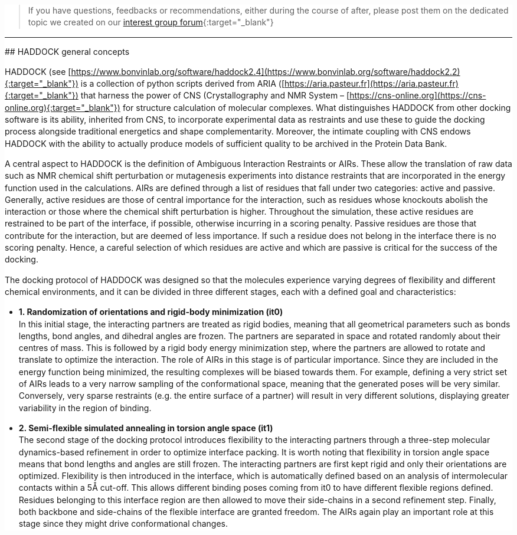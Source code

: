 > If you have questions, feedbacks or recommendations, either during the course of after, please post them on the dedicated topic we created on our [interest group forum](https://ask.bioexcel.eu/t/bioexcel-summer-school-2018-modelling-of-a-covalent-inhibitor-using-haddock-and-cpmd/){:target="_blank"}


<hr>
## HADDOCK general concepts

HADDOCK (see [https://www.bonvinlab.org/software/haddock2.4](https://www.bonvinlab.org/software/haddock2.2){:target="_blank"}) is a collection of python scripts derived from ARIA ([https://aria.pasteur.fr](https://aria.pasteur.fr){:target="_blank"}) that harness the power of CNS (Crystallography and NMR System – [https://cns-online.org](https://cns-online.org){:target="_blank"}) for structure calculation of molecular complexes. What distinguishes HADDOCK from other docking software is its ability, inherited from CNS, to incorporate experimental data as restraints and use these to guide the docking process alongside traditional energetics and shape complementarity. Moreover, the intimate coupling with CNS endows HADDOCK with the ability to actually produce models of sufficient quality to be archived in the Protein Data Bank. 

A central aspect to HADDOCK is the definition of Ambiguous Interaction Restraints or AIRs. These allow the translation of raw data such as NMR chemical shift perturbation or mutagenesis experiments into distance restraints that are incorporated in the energy function used in the calculations. AIRs are defined through a list of residues that fall under two categories: active and passive. Generally, active residues are those of central importance for the interaction, such as residues whose knockouts abolish the interaction or those where the chemical shift perturbation is higher. Throughout the simulation, these active residues are restrained to be part of the interface, if possible, otherwise incurring in a scoring penalty. Passive residues are those that contribute for the interaction, but are deemed of less importance. If such a residue does not belong in the interface there is no scoring penalty. Hence, a careful selection of which residues are active and which are passive is critical for the success of the docking. 

The docking protocol of HADDOCK was designed so that the molecules experience varying degrees of flexibility and different chemical environments, and it can be divided in three different stages, each with a defined goal and characteristics:

* **1. Randomization of orientations and rigid-body minimization (it0)** <BR>
In this initial stage, the interacting partners are treated as rigid bodies, meaning that all geometrical parameters such as bonds lengths, bond angles, and dihedral angles are frozen. The partners are separated in space and rotated randomly about their centres of mass. This is followed by a rigid body energy minimization step, where the partners are allowed to rotate and translate to optimize the interaction.
The role of AIRs in this stage is of particular importance. Since they are included in the energy function being minimized, the resulting complexes will be biased towards them. For example, defining a very strict set of AIRs leads to a very narrow sampling of the conformational space, meaning that the generated poses will be very similar. Conversely, very sparse restraints (e.g. the entire surface of a partner) will result in very different solutions, displaying greater variability in the region of binding.

* **2. Semi-flexible simulated annealing in torsion angle space (it1)** <BR>
The second stage of the docking protocol introduces flexibility to the interacting partners through a three-step molecular dynamics-based refinement in order to optimize interface packing. It is worth noting that flexibility in torsion angle space means that bond lengths and angles are still frozen. The interacting partners are first kept rigid and only their orientations are optimized. Flexibility is then introduced in the interface, which is automatically defined based on an analysis of intermolecular contacts within a 5Å cut-off. This allows different binding poses coming from it0 to have different flexible regions defined. Residues belonging to this interface region are then allowed to move their side-chains in a second refinement step. Finally, both backbone and side-chains of the flexible interface are granted freedom.
The AIRs again play an important role at this stage since they might drive conformational changes.
